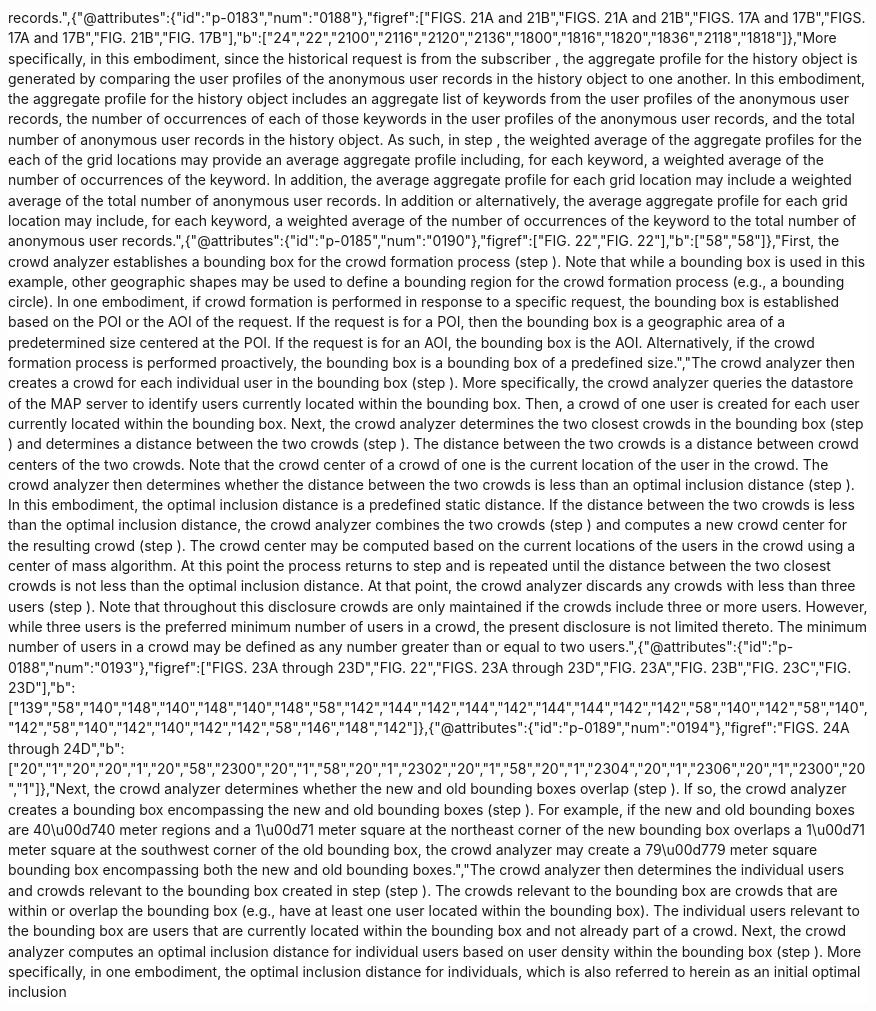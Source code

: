 records.",{"@attributes":{"id":"p-0183","num":"0188"},"figref":["FIGS. 21A and 21B","FIGS. 21A and 21B","FIGS. 17A and 17B","FIGS. 17A and 17B","FIG. 21B","FIG. 17B"],"b":["24","22","2100","2116","2120","2136","1800","1816","1820","1836","2118","1818"]},"More specifically, in this embodiment, since the historical request is from the subscriber , the aggregate profile for the history object is generated by comparing the user profiles of the anonymous user records in the history object to one another. In this embodiment, the aggregate profile for the history object includes an aggregate list of keywords from the user profiles of the anonymous user records, the number of occurrences of each of those keywords in the user profiles of the anonymous user records, and the total number of anonymous user records in the history object. As such, in step , the weighted average of the aggregate profiles for the each of the grid locations may provide an average aggregate profile including, for each keyword, a weighted average of the number of occurrences of the keyword. In addition, the average aggregate profile for each grid location may include a weighted average of the total number of anonymous user records. In addition or alternatively, the average aggregate profile for each grid location may include, for each keyword, a weighted average of the number of occurrences of the keyword to the total number of anonymous user records.",{"@attributes":{"id":"p-0185","num":"0190"},"figref":["FIG. 22","FIG. 22"],"b":["58","58"]},"First, the crowd analyzer  establishes a bounding box for the crowd formation process (step ). Note that while a bounding box is used in this example, other geographic shapes may be used to define a bounding region for the crowd formation process (e.g., a bounding circle). In one embodiment, if crowd formation is performed in response to a specific request, the bounding box is established based on the POI or the AOI of the request. If the request is for a POI, then the bounding box is a geographic area of a predetermined size centered at the POI. If the request is for an AOI, the bounding box is the AOI. Alternatively, if the crowd formation process is performed proactively, the bounding box is a bounding box of a predefined size.","The crowd analyzer  then creates a crowd for each individual user in the bounding box (step ). More specifically, the crowd analyzer  queries the datastore  of the MAP server  to identify users currently located within the bounding box. Then, a crowd of one user is created for each user currently located within the bounding box. Next, the crowd analyzer  determines the two closest crowds in the bounding box (step ) and determines a distance between the two crowds (step ). The distance between the two crowds is a distance between crowd centers of the two crowds. Note that the crowd center of a crowd of one is the current location of the user in the crowd. The crowd analyzer  then determines whether the distance between the two crowds is less than an optimal inclusion distance (step ). In this embodiment, the optimal inclusion distance is a predefined static distance. If the distance between the two crowds is less than the optimal inclusion distance, the crowd analyzer  combines the two crowds (step ) and computes a new crowd center for the resulting crowd (step ). The crowd center may be computed based on the current locations of the users in the crowd using a center of mass algorithm. At this point the process returns to step  and is repeated until the distance between the two closest crowds is not less than the optimal inclusion distance. At that point, the crowd analyzer  discards any crowds with less than three users (step ). Note that throughout this disclosure crowds are only maintained if the crowds include three or more users. However, while three users is the preferred minimum number of users in a crowd, the present disclosure is not limited thereto. The minimum number of users in a crowd may be defined as any number greater than or equal to two users.",{"@attributes":{"id":"p-0188","num":"0193"},"figref":["FIGS. 23A through 23D","FIG. 22","FIGS. 23A through 23D","FIG. 23A","FIG. 23B","FIG. 23C","FIG. 23D"],"b":["139","58","140","148","140","148","140","148","58","142","144","142","144","142","144","144","142","142","58","140","142","58","140","142","58","140","142","140","142","142","58","146","148","142"]},{"@attributes":{"id":"p-0189","num":"0194"},"figref":"FIGS. 24A through 24D","b":["20","1","20","20","1","20","58","2300","20","1","58","20","1","2302","20","1","58","20","1","2304","20","1","2306","20","1","2300","20","1"]},"Next, the crowd analyzer  determines whether the new and old bounding boxes overlap (step ). If so, the crowd analyzer  creates a bounding box encompassing the new and old bounding boxes (step ). For example, if the new and old bounding boxes are 40\u00d740 meter regions and a 1\u00d71 meter square at the northeast corner of the new bounding box overlaps a 1\u00d71 meter square at the southwest corner of the old bounding box, the crowd analyzer  may create a 79\u00d779 meter square bounding box encompassing both the new and old bounding boxes.","The crowd analyzer  then determines the individual users and crowds relevant to the bounding box created in step  (step ). The crowds relevant to the bounding box are crowds that are within or overlap the bounding box (e.g., have at least one user located within the bounding box). The individual users relevant to the bounding box are users that are currently located within the bounding box and not already part of a crowd. Next, the crowd analyzer  computes an optimal inclusion distance for individual users based on user density within the bounding box (step ). More specifically, in one embodiment, the optimal inclusion distance for individuals, which is also referred to herein as an initial optimal inclusion